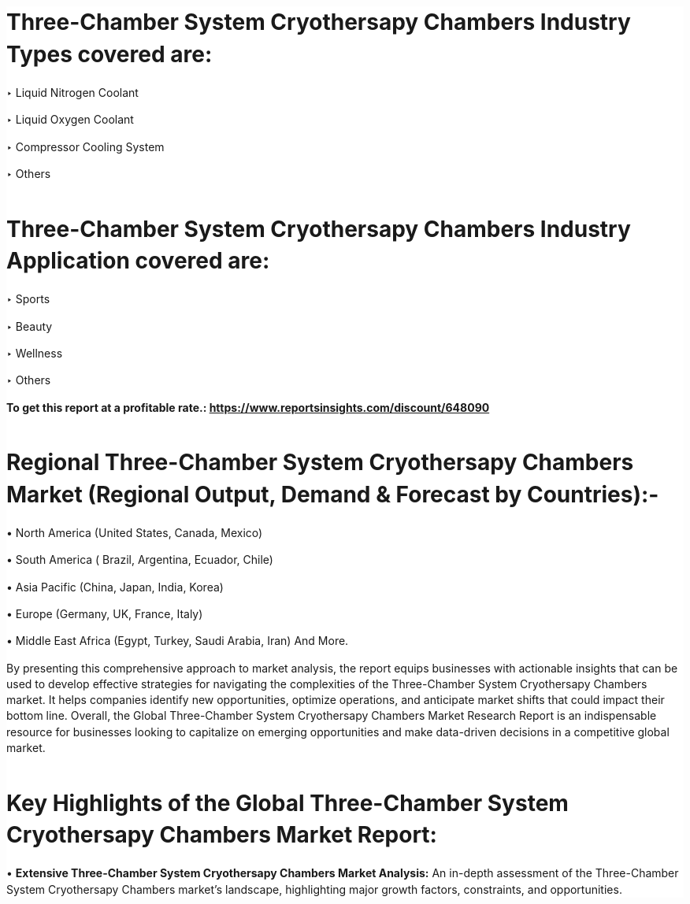 # <strong>Three-Chamber System Cryothersapy Chambers Industry Types covered are:</strong>

‣ Liquid Nitrogen Coolant

‣ Liquid Oxygen Coolant

‣ Compressor Cooling System

‣ Others

# <strong>Three-Chamber System Cryothersapy Chambers Industry Application covered are:</strong>

‣ Sports

‣ Beauty

‣ Wellness

‣ Others

<strong>To get this report at a profitable rate.: <a href=https://www.reportsinsights.com/discount/648090>https://www.reportsinsights.com/discount/648090</a></strong></font>

# <strong>Regional Three-Chamber System Cryothersapy Chambers Market (Regional Output, Demand &amp; Forecast by Countries):-</strong>

• North America (United States, Canada, Mexico)

• South America ( Brazil, Argentina, Ecuador, Chile)

• Asia Pacific (China, Japan, India, Korea)

• Europe (Germany, UK, France, Italy)

• Middle East Africa (Egypt, Turkey, Saudi Arabia, Iran) And More.

By presenting this comprehensive approach to market analysis, the report equips businesses with actionable insights that can be used to develop effective strategies for navigating the complexities of the Three-Chamber System Cryothersapy Chambers market. It helps companies identify new opportunities, optimize operations, and anticipate market shifts that could impact their bottom line. Overall, the Global Three-Chamber System Cryothersapy Chambers Market Research Report is an indispensable resource for businesses looking to capitalize on emerging opportunities and make data-driven decisions in a competitive global market.

# <strong>Key Highlights of the Global Three-Chamber System Cryothersapy Chambers Market Report:</strong>

• <strong>Extensive Three-Chamber System Cryothersapy Chambers Market Analysis:</strong> An in-depth assessment of the Three-Chamber System Cryothersapy Chambers market’s landscape, highlighting major growth factors, constraints, and opportunities.

